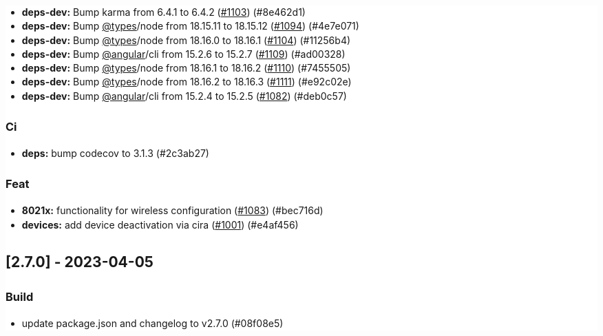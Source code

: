 - **deps-dev:** Bump karma from 6.4.1 to 6.4.2 ([#1103](https://github.com/open-amt-cloud-toolkit/sample-web-ui/issues/1103)) (#8e462d1)
- **deps-dev:** Bump [@types](https://github.com/types)/node from 18.15.11 to 18.15.12 ([#1094](https://github.com/open-amt-cloud-toolkit/sample-web-ui/issues/1094)) (#4e7e071)
- **deps-dev:** Bump [@types](https://github.com/types)/node from 18.16.0 to 18.16.1 ([#1104](https://github.com/open-amt-cloud-toolkit/sample-web-ui/issues/1104)) (#11256b4)
- **deps-dev:** Bump [@angular](https://github.com/angular)/cli from 15.2.6 to 15.2.7 ([#1109](https://github.com/open-amt-cloud-toolkit/sample-web-ui/issues/1109)) (#ad00328)
- **deps-dev:** Bump [@types](https://github.com/types)/node from 18.16.1 to 18.16.2 ([#1110](https://github.com/open-amt-cloud-toolkit/sample-web-ui/issues/1110)) (#7455505)
- **deps-dev:** Bump [@types](https://github.com/types)/node from 18.16.2 to 18.16.3 ([#1111](https://github.com/open-amt-cloud-toolkit/sample-web-ui/issues/1111)) (#e92c02e)
- **deps-dev:** Bump [@angular](https://github.com/angular)/cli from 15.2.4 to 15.2.5 ([#1082](https://github.com/open-amt-cloud-toolkit/sample-web-ui/issues/1082)) (#deb0c57)

### Ci

- **deps:** bump codecov to 3.1.3 (#2c3ab27)

### Feat

- **8021x:** functionality for wireless configuration ([#1083](https://github.com/open-amt-cloud-toolkit/sample-web-ui/issues/1083)) (#bec716d)
- **devices:** add device deactivation via cira ([#1001](https://github.com/open-amt-cloud-toolkit/sample-web-ui/issues/1001)) (#e4af456)

<a name="2.7.0"></a>

## [2.7.0] - 2023-04-05

### Build

- update package.json and changelog to v2.7.0 (#08f08e5)
